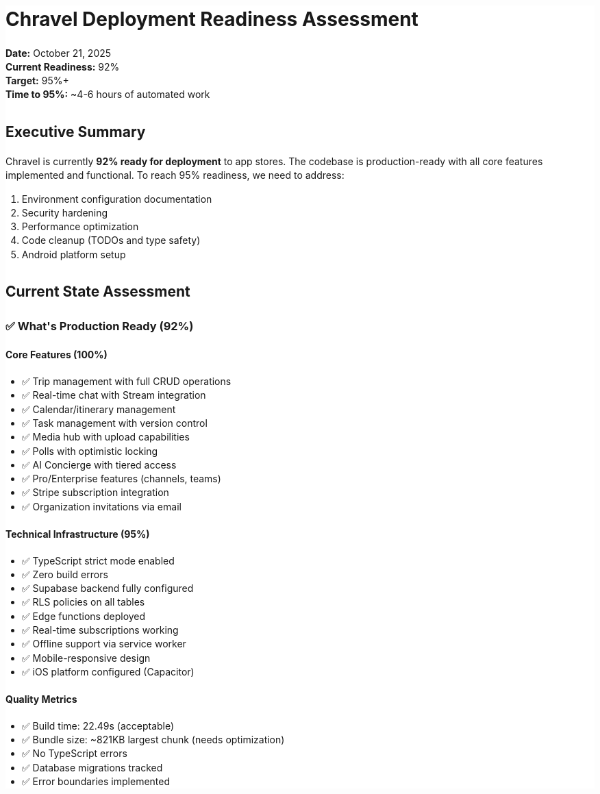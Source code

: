 # Chravel Deployment Readiness Assessment

**Date:** October 21, 2025  
**Current Readiness:** 92%  
**Target:** 95%+  
**Time to 95%:** ~4-6 hours of automated work

## Executive Summary

Chravel is currently **92% ready for deployment** to app stores. The codebase is production-ready with all core features implemented and functional. To reach 95% readiness, we need to address:

1. Environment configuration documentation
2. Security hardening
3. Performance optimization  
4. Code cleanup (TODOs and type safety)
5. Android platform setup

## Current State Assessment

### ✅ What's Production Ready (92%)

#### Core Features (100%)
- ✅ Trip management with full CRUD operations
- ✅ Real-time chat with Stream integration
- ✅ Calendar/itinerary management
- ✅ Task management with version control
- ✅ Media hub with upload capabilities
- ✅ Polls with optimistic locking
- ✅ AI Concierge with tiered access
- ✅ Pro/Enterprise features (channels, teams)
- ✅ Stripe subscription integration
- ✅ Organization invitations via email

#### Technical Infrastructure (95%)
- ✅ TypeScript strict mode enabled
- ✅ Zero build errors
- ✅ Supabase backend fully configured
- ✅ RLS policies on all tables
- ✅ Edge functions deployed
- ✅ Real-time subscriptions working
- ✅ Offline support via service worker
- ✅ Mobile-responsive design
- ✅ iOS platform configured (Capacitor)

#### Quality Metrics
- ✅ Build time: 22.49s (acceptable)
- ✅ Bundle size: ~821KB largest chunk (needs optimization)
- ✅ No TypeScript errors
- ✅ Database migrations tracked
- ✅ Error boundaries implemented
